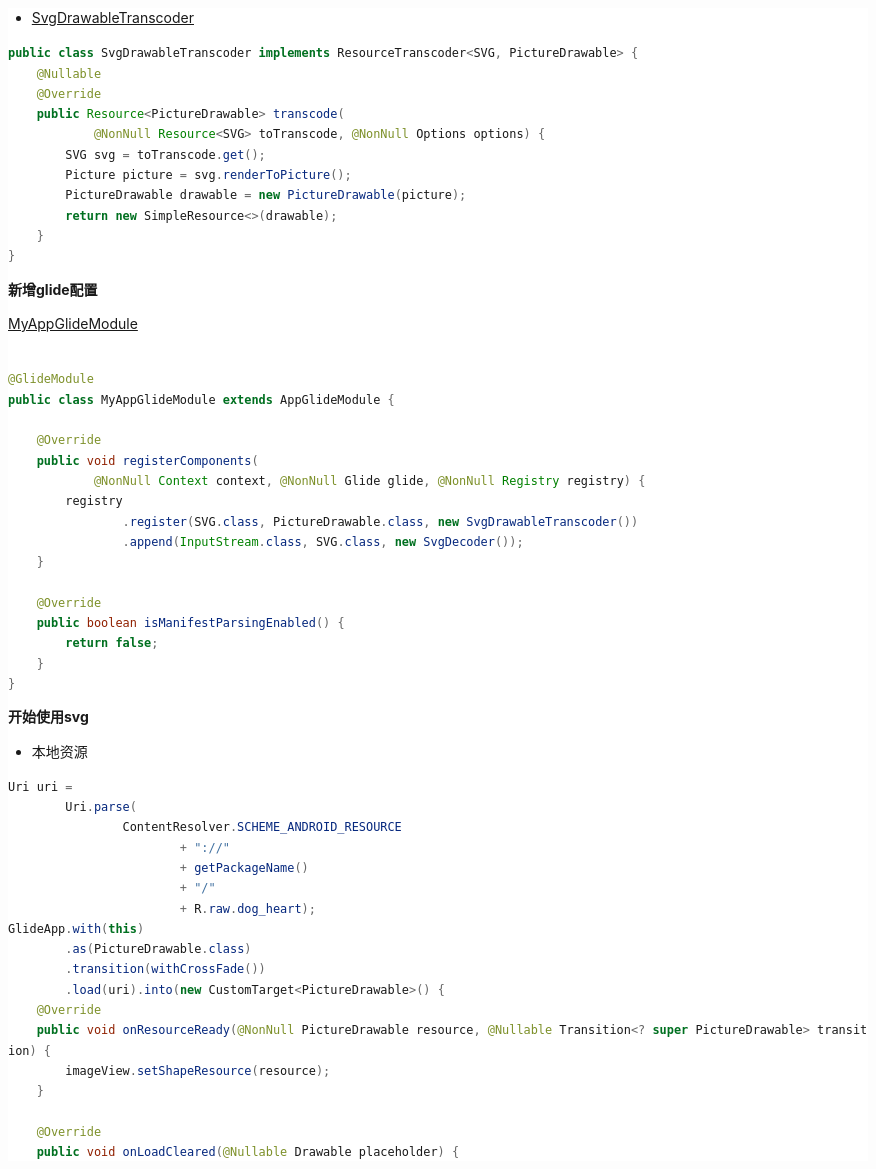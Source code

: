 - [SvgDrawableTranscoder](https://github.com/hirezy/ShapeImageView/tree/master/app/src/main/java/com/hirezy/shapeimageview/svg/SvgDrawableTranscoder.java)

```java
public class SvgDrawableTranscoder implements ResourceTranscoder<SVG, PictureDrawable> {
    @Nullable
    @Override
    public Resource<PictureDrawable> transcode(
            @NonNull Resource<SVG> toTranscode, @NonNull Options options) {
        SVG svg = toTranscode.get();
        Picture picture = svg.renderToPicture();
        PictureDrawable drawable = new PictureDrawable(picture);
        return new SimpleResource<>(drawable);
    }
}
```

**新增glide配置**

[MyAppGlideModule](https://github.com/hirezy/ShapeImageView/tree/master/app/src/main/java/com/hirezy/shapeimageview/MyAppGlideModule.java)

```java

@GlideModule
public class MyAppGlideModule extends AppGlideModule {

    @Override
    public void registerComponents(
            @NonNull Context context, @NonNull Glide glide, @NonNull Registry registry) {
        registry
                .register(SVG.class, PictureDrawable.class, new SvgDrawableTranscoder())
                .append(InputStream.class, SVG.class, new SvgDecoder());
    }

    @Override
    public boolean isManifestParsingEnabled() {
        return false;
    }
}

```

**开始使用svg**

- 本地资源

```java
Uri uri =
        Uri.parse(
                ContentResolver.SCHEME_ANDROID_RESOURCE
                        + "://"
                        + getPackageName()
                        + "/"
                        + R.raw.dog_heart);
GlideApp.with(this)
        .as(PictureDrawable.class)
        .transition(withCrossFade())
        .load(uri).into(new CustomTarget<PictureDrawable>() {
    @Override
    public void onResourceReady(@NonNull PictureDrawable resource, @Nullable Transition<? super PictureDrawable> transition) {
        imageView.setShapeResource(resource);
    }

    @Override
    public void onLoadCleared(@Nullable Drawable placeholder) {

```